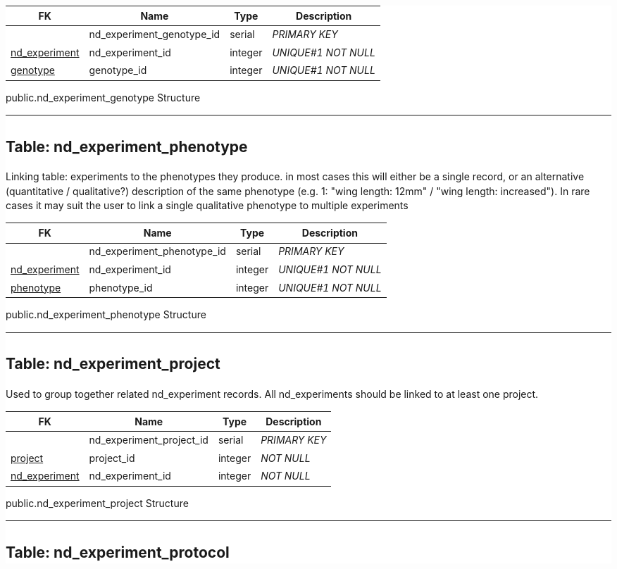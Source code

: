 | FK | Name | Type | Description |
|----|----|----|----|
|  | nd_experiment_genotype_id | serial | *PRIMARY KEY* |
| [nd_experiment](Chado_Tables#Table:_nd_experiment "Chado Tables") | nd_experiment_id | integer | *UNIQUE#1 NOT NULL* |
| [genotype](Chado_Tables#Table:_genotype "Chado Tables") | genotype_id | integer | *UNIQUE#1 NOT NULL* |

public.nd_experiment_genotype Structure

------------------------------------------------------------------------

## <span id="Table:_nd_experiment_phenotype" class="mw-headline">Table: nd_experiment_phenotype</span>

Linking table: experiments to the phenotypes they produce. in most cases
this will either be a single record, or an alternative (quantitative /
qualitative?) description of the same phenotype (e.g. 1: "wing length:
12mm" / "wing length: increased"). In rare cases it may suit the user to
link a single qualitative phenotype to multiple experiments

| FK | Name | Type | Description |
|----|----|----|----|
|  | nd_experiment_phenotype_id | serial | *PRIMARY KEY* |
| [nd_experiment](Chado_Tables#Table:_nd_experiment "Chado Tables") | nd_experiment_id | integer | *UNIQUE#1 NOT NULL* |
| [phenotype](Chado_Tables#Table:_phenotype "Chado Tables") | phenotype_id | integer | *UNIQUE#1 NOT NULL* |

public.nd_experiment_phenotype Structure

------------------------------------------------------------------------

## <span id="Table:_nd_experiment_project" class="mw-headline">Table: nd_experiment_project</span>

Used to group together related nd_experiment records. All nd_experiments
should be linked to at least one project.

| FK | Name | Type | Description |
|----|----|----|----|
|  | nd_experiment_project_id | serial | *PRIMARY KEY* |
| [project](Chado_Tables#Table:_project "Chado Tables") | project_id | integer | *NOT NULL* |
| [nd_experiment](Chado_Tables#Table:_nd_experiment "Chado Tables") | nd_experiment_id | integer | *NOT NULL* |

public.nd_experiment_project Structure

------------------------------------------------------------------------

## <span id="Table:_nd_experiment_protocol" class="mw-headline">Table: nd_experiment_protocol</span>
